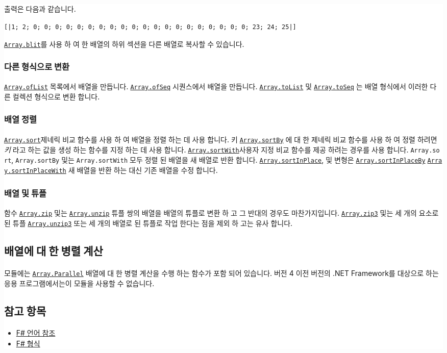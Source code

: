 출력은 다음과 같습니다.

```console
[|1; 2; 0; 0; 0; 0; 0; 0; 0; 0; 0; 0; 0; 0; 0; 0; 0; 0; 0; 0; 0; 0; 23; 24; 25|]
```

[`Array.blit`](https://fsharp.github.io/fsharp-core-docs/reference/fsharp-collections-arraymodule.html#blit)를 사용 하 여 한 배열의 하위 섹션을 다른 배열로 복사할 수 있습니다.

### <a name="convert-to-and-from-other-types"></a>다른 형식으로 변환

[`Array.ofList`](https://fsharp.github.io/fsharp-core-docs/reference/fsharp-collections-arraymodule.html#ofList) 목록에서 배열을 만듭니다. [`Array.ofSeq`](https://fsharp.github.io/fsharp-core-docs/reference/fsharp-collections-arraymodule.html#ofSeq) 시퀀스에서 배열을 만듭니다. [`Array.toList`](https://fsharp.github.io/fsharp-core-docs/reference/fsharp-collections-arraymodule.html#toList) 및 [`Array.toSeq`](https://fsharp.github.io/fsharp-core-docs/reference/fsharp-collections-arraymodule.html#toSeq) 는 배열 형식에서 이러한 다른 컬렉션 형식으로 변환 합니다.

### <a name="sort-arrays"></a>배열 정렬

[`Array.sort`](https://fsharp.github.io/fsharp-core-docs/reference/fsharp-collections-arraymodule.html#sort)제네릭 비교 함수를 사용 하 여 배열을 정렬 하는 데 사용 합니다. 키 [`Array.sortBy`](https://fsharp.github.io/fsharp-core-docs/reference/fsharp-collections-arraymodule.html#sortBy) 에 대 한 제네릭 비교 함수를 사용 하 여 정렬 하려면 *키* 라고 하는 값을 생성 하는 함수를 지정 하는 데 사용 합니다. [`Array.sortWith`](https://fsharp.github.io/fsharp-core-docs/reference/fsharp-collections-arraymodule.html#sortWith)사용자 지정 비교 함수를 제공 하려는 경우를 사용 합니다. `Array.sort`, `Array.sortBy` 및는 `Array.sortWith` 모두 정렬 된 배열을 새 배열로 반환 합니다. [`Array.sortInPlace`](https://fsharp.github.io/fsharp-core-docs/reference/fsharp-collections-arraymodule.html#sortInPlace), 및 변형은 [`Array.sortInPlaceBy`](https://fsharp.github.io/fsharp-core-docs/reference/fsharp-collections-arraymodule.html#sortInPlaceBy) [`Array.sortInPlaceWith`](https://fsharp.github.io/fsharp-core-docs/reference/fsharp-collections-arraymodule.html#sortInPlaceWith) 새 배열을 반환 하는 대신 기존 배열을 수정 합니다.

### <a name="arrays-and-tuples"></a>배열 및 튜플

함수 [`Array.zip`](https://fsharp.github.io/fsharp-core-docs/reference/fsharp-collections-arraymodule.html#zip) 및는 [`Array.unzip`](https://fsharp.github.io/fsharp-core-docs/reference/fsharp-collections-arraymodule.html#unzip) 튜플 쌍의 배열을 배열의 튜플로 변환 하 고 그 반대의 경우도 마찬가지입니다. [`Array.zip3`](https://fsharp.github.io/fsharp-core-docs/reference/fsharp-collections-arraymodule.html#zip3) 및는 세 개의 요소로 된 튜플 [`Array.unzip3`](https://fsharp.github.io/fsharp-core-docs/reference/fsharp-collections-arraymodule.html#unzip3) 또는 세 개의 배열로 된 튜플로 작업 한다는 점을 제외 하 고는 유사 합니다.

## <a name="parallel-computations-on-arrays"></a>배열에 대 한 병렬 계산

모듈에는 [`Array.Parallel`](https://fsharp.github.io/fsharp-core-docs/reference/fsharp-collections-arraymodule-parallel.html) 배열에 대 한 병렬 계산을 수행 하는 함수가 포함 되어 있습니다. 버전 4 이전 버전의 .NET Framework를 대상으로 하는 응용 프로그램에서는이 모듈을 사용할 수 없습니다.

## <a name="see-also"></a>참고 항목

- [F# 언어 참조](index.md)
- [F# 형식](fsharp-types.md)
